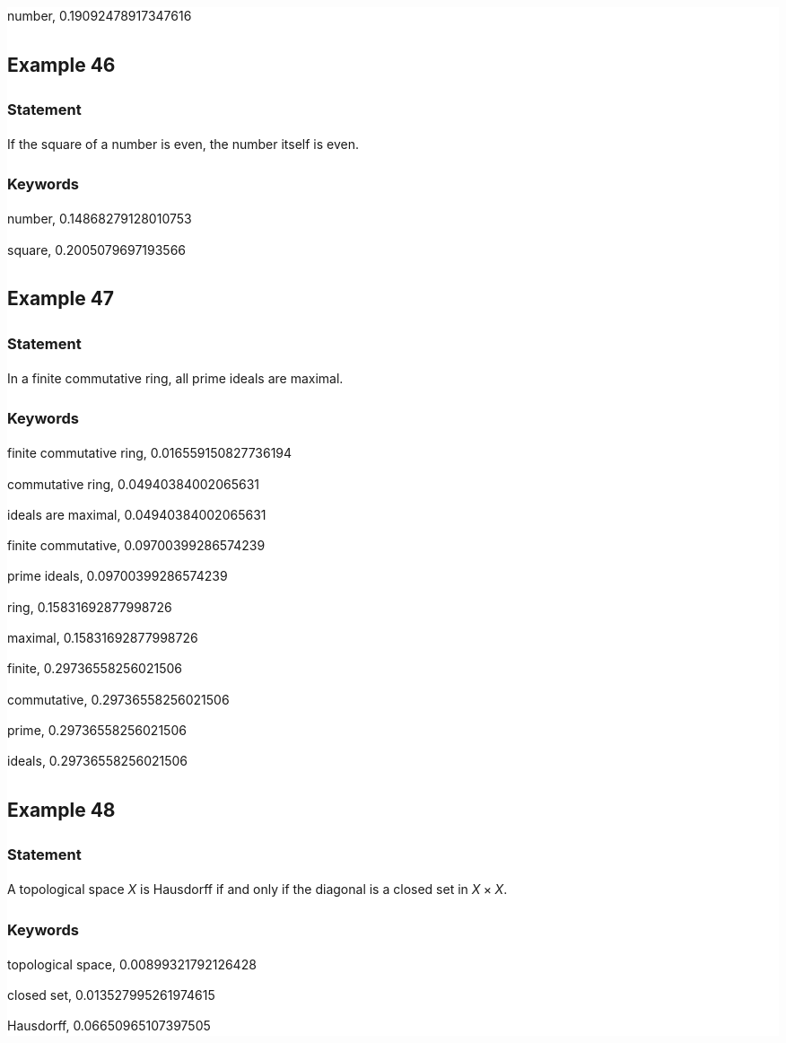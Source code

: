 number, 0.19092478917347616


## Example 46

### Statement
If the square of a number is even, the number itself is even.

### Keywords
number, 0.14868279128010753

square, 0.2005079697193566


## Example 47

### Statement
In a finite commutative ring, all prime ideals are maximal.

### Keywords
finite commutative ring, 0.016559150827736194

commutative ring, 0.04940384002065631

ideals are maximal, 0.04940384002065631

finite commutative, 0.09700399286574239

prime ideals, 0.09700399286574239

ring, 0.15831692877998726

maximal, 0.15831692877998726

finite, 0.29736558256021506

commutative, 0.29736558256021506

prime, 0.29736558256021506

ideals, 0.29736558256021506


## Example 48

### Statement
A topological space $X$ is Hausdorff if and only if the diagonal is a closed set in $X × X$.

### Keywords
topological space, 0.00899321792126428

closed set, 0.013527995261974615

Hausdorff, 0.06650965107397505
